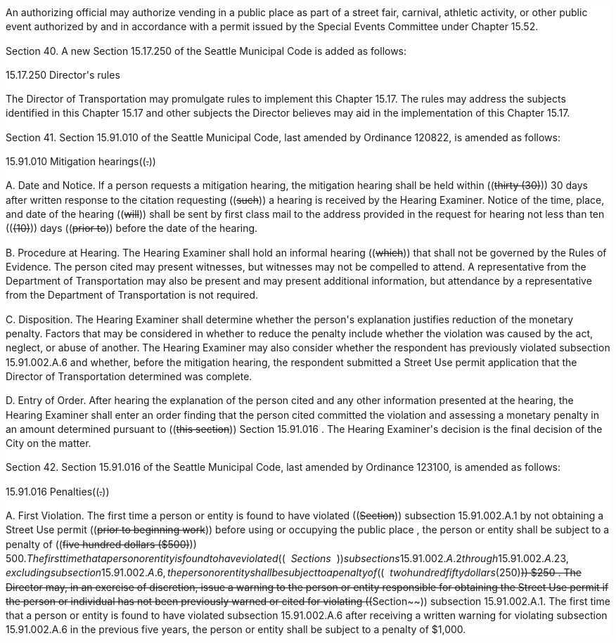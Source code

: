  An authorizing official may authorize vending in a public place as part of a street fair, carnival, athletic activity, or other public event authorized by and in accordance with a permit issued by the Special Events Committee under Chapter 15.52.

 Section 40. A new Section 15.17.250 of the Seattle Municipal Code is added as follows:

 15.17.250 Director's rules

 The Director of Transportation may promulgate rules to implement this Chapter 15.17. The rules may address the subjects identified in this Chapter 15.17 and other subjects the Director believes may aid in the implementation of this Chapter 15.17.

 Section 41. Section 15.91.010 of the Seattle Municipal Code, last amended by Ordinance 120822, is amended as follows:

 15.91.010 Mitigation hearings((~~.~~))

 A. Date and Notice. If a person requests a mitigation hearing, the mitigation hearing shall be held within ((~~thirty (30)~~))  30  days after written response to the citation requesting ((~~such~~))  a hearing is received by the Hearing Examiner. Notice of the time, place, and date of the hearing ((~~will~~))  shall  be sent by first class mail to the address provided in the request for hearing not less than ten ((~~(10)~~)) days ((~~prior to~~))  before  the date of the hearing.

 B. Procedure at Hearing. The Hearing Examiner shall hold an informal hearing ((~~which~~))  that  shall not be governed by the Rules of Evidence. The person cited may present witnesses, but witnesses may not be compelled to attend. A representative from the Department of Transportation may also be present and may present additional information, but attendance by a representative from the Department of Transportation is not required.

 C. Disposition. The Hearing Examiner shall determine whether the person's explanation justifies reduction of the monetary penalty. Factors that may be considered in whether to reduce the penalty include whether the violation was caused by the act, neglect, or abuse of another.  The Hearing Examiner may also consider whether the respondent has previously violated subsection 15.91.002.A.6 and whether, before the mitigation hearing, the respondent submitted a Street Use permit application that the Director of Transportation determined was complete.

 D. Entry of Order. After hearing the explanation of the person cited and any other information presented at the hearing, the Hearing Examiner shall enter an order finding that the person cited committed the violation and assessing a monetary penalty in an amount determined pursuant to ((~~this section~~))  Section 15.91.016 . The Hearing Examiner's decision is the final decision of the City on the matter.

 Section 42. Section 15.91.016 of the Seattle Municipal Code, last amended by Ordinance 123100, is amended as follows:

 15.91.016 Penalties((~~.~~))

 A. First Violation. The first time a person or entity is found to have violated ((~~Section~~))  subsection  15.91.002.A.1 by not obtaining a  Street Use  permit ((~~prior to beginning work~~))  before using or occupying the public place , the person or entity shall be subject to a penalty of ((~~five hundred dollars ($500)~~))  $500 . The first time that a person or entity is found to have violated ((~~Sections~~))  subsections  15.91.002.A.2 through 15.91.002.A.23,  excluding subsection 15.91.002.A.6,  the person or entity shall be subject to a penalty of ((~~two hundred fifty dollars ($250)~~))  $250 . The Director may, in an exercise of discretion, issue a warning to the person or entity responsible for obtaining the  Street Use  permit if the person or individual has not been previously warned or cited for violating ((~~Section~~))  subsection  15.91.002.A.1.  The first time that a person or entity is found to have violated subsection 15.91.002.A.6 after receiving a written warning for violating subsection 15.91.002.A.6 in the previous five years, the person or entity shall be subject to a penalty of $1,000.
